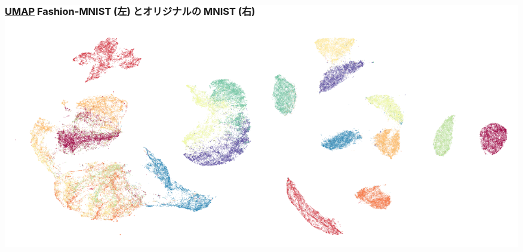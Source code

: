
### [UMAP](https://github.com/lmcinnes/umap) Fashion-MNIST (左) とオリジナルの MNIST (右) 
<img src="doc/img/umap_example_fashion_mnist1.png" width="50%"><img src="doc/img/umap_example_mnist1.png" width="50%">
